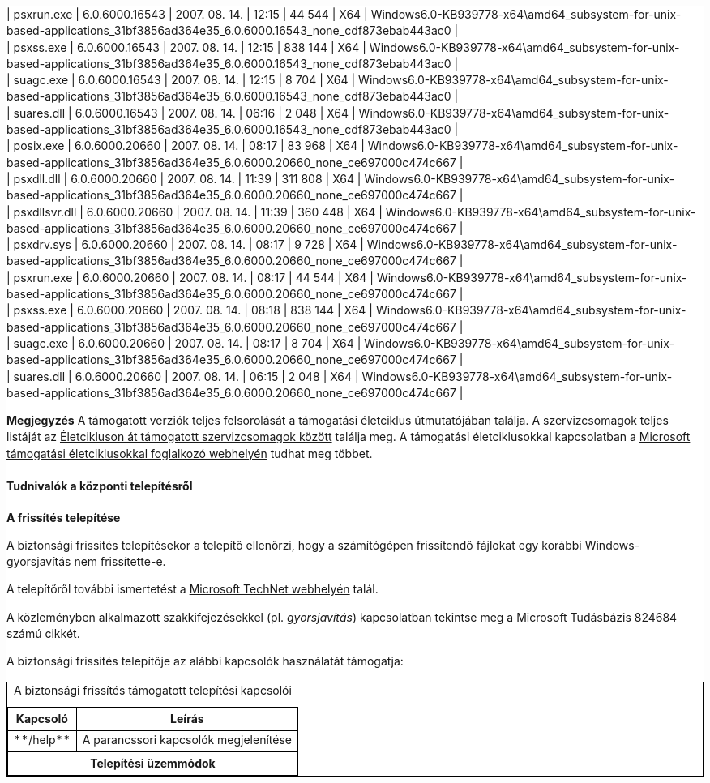 | psxrun.exe    | 6.0.6000.16543 | 2007. 08. 14. | 12:15   | 44 544  | X64 | Windows6.0-KB939778-x64\\amd64\_subsystem-for-unix-based-applications\_31bf3856ad364e35\_6.0.6000.16543\_none\_cdf873ebab443ac0 |  
| psxss.exe     | 6.0.6000.16543 | 2007. 08. 14. | 12:15   | 838 144 | X64 | Windows6.0-KB939778-x64\\amd64\_subsystem-for-unix-based-applications\_31bf3856ad364e35\_6.0.6000.16543\_none\_cdf873ebab443ac0 |  
| suagc.exe     | 6.0.6000.16543 | 2007. 08. 14. | 12:15   | 8 704   | X64 | Windows6.0-KB939778-x64\\amd64\_subsystem-for-unix-based-applications\_31bf3856ad364e35\_6.0.6000.16543\_none\_cdf873ebab443ac0 |  
| suares.dll    | 6.0.6000.16543 | 2007. 08. 14. | 06:16   | 2 048   | X64 | Windows6.0-KB939778-x64\\amd64\_subsystem-for-unix-based-applications\_31bf3856ad364e35\_6.0.6000.16543\_none\_cdf873ebab443ac0 |  
| posix.exe     | 6.0.6000.20660 | 2007. 08. 14. | 08:17   | 83 968  | X64 | Windows6.0-KB939778-x64\\amd64\_subsystem-for-unix-based-applications\_31bf3856ad364e35\_6.0.6000.20660\_none\_ce697000c474c667 |  
| psxdll.dll    | 6.0.6000.20660 | 2007. 08. 14. | 11:39   | 311 808 | X64 | Windows6.0-KB939778-x64\\amd64\_subsystem-for-unix-based-applications\_31bf3856ad364e35\_6.0.6000.20660\_none\_ce697000c474c667 |  
| psxdllsvr.dll | 6.0.6000.20660 | 2007. 08. 14. | 11:39   | 360 448 | X64 | Windows6.0-KB939778-x64\\amd64\_subsystem-for-unix-based-applications\_31bf3856ad364e35\_6.0.6000.20660\_none\_ce697000c474c667 |  
| psxdrv.sys    | 6.0.6000.20660 | 2007. 08. 14. | 08:17   | 9 728   | X64 | Windows6.0-KB939778-x64\\amd64\_subsystem-for-unix-based-applications\_31bf3856ad364e35\_6.0.6000.20660\_none\_ce697000c474c667 |  
| psxrun.exe    | 6.0.6000.20660 | 2007. 08. 14. | 08:17   | 44 544  | X64 | Windows6.0-KB939778-x64\\amd64\_subsystem-for-unix-based-applications\_31bf3856ad364e35\_6.0.6000.20660\_none\_ce697000c474c667 |  
| psxss.exe     | 6.0.6000.20660 | 2007. 08. 14. | 08:18   | 838 144 | X64 | Windows6.0-KB939778-x64\\amd64\_subsystem-for-unix-based-applications\_31bf3856ad364e35\_6.0.6000.20660\_none\_ce697000c474c667 |  
| suagc.exe     | 6.0.6000.20660 | 2007. 08. 14. | 08:17   | 8 704   | X64 | Windows6.0-KB939778-x64\\amd64\_subsystem-for-unix-based-applications\_31bf3856ad364e35\_6.0.6000.20660\_none\_ce697000c474c667 |  
| suares.dll    | 6.0.6000.20660 | 2007. 08. 14. | 06:15   | 2 048   | X64 | Windows6.0-KB939778-x64\\amd64\_subsystem-for-unix-based-applications\_31bf3856ad364e35\_6.0.6000.20660\_none\_ce697000c474c667 |
  
**Megjegyzés** A támogatott verziók teljes felsorolását a támogatási életciklus útmutatójában találja. A szervizcsomagok teljes listáját az [Életcikluson át támogatott szervizcsomagok között](http://support.microsoft.com/gp/lifesupsps) találja meg. A támogatási életciklusokkal kapcsolatban a [Microsoft támogatási életciklusokkal foglalkozó webhelyén](http://support.microsoft.com/lifecycle/) tudhat meg többet.
  
#### Tudnivalók a központi telepítésről
  
**A frissítés telepítése**
  
A biztonsági frissítés telepítésekor a telepítő ellenőrzi, hogy a számítógépen frissítendő fájlokat egy korábbi Windows-gyorsjavítás nem frissítette-e.
  
A telepítőről további ismertetést a [Microsoft TechNet webhelyén](http://go.microsoft.com/fwlink/?linkid=38951) talál.
  
A közleményben alkalmazott szakkifejezésekkel (pl. *gyorsjavítás*) kapcsolatban tekintse meg a [Microsoft Tudásbázis 824684](http://support.microsoft.com/kb/824684) számú cikkét.
  
A biztonsági frissítés telepítője az alábbi kapcsolók használatát támogatja:
 
<p></p>
<table style="border:1px solid black;" class="dataTable">
<caption>
A biztonsági frissítés támogatott telepítési kapcsolói  
</caption>
<tr class="thead">
<th style="border:1px solid black;" >
Kapcsoló  
</th>
<th style="border:1px solid black;" >
Leírás  
</th>
</tr>
<tr>
<td style="border:1px solid black;">
**/help**
</td>
<td style="border:1px solid black;">
A parancssori kapcsolók megjelenítése
</td>
</tr>
<tr>
<th colspan="2" style="border:1px solid black;">
Telepítési üzemmódok